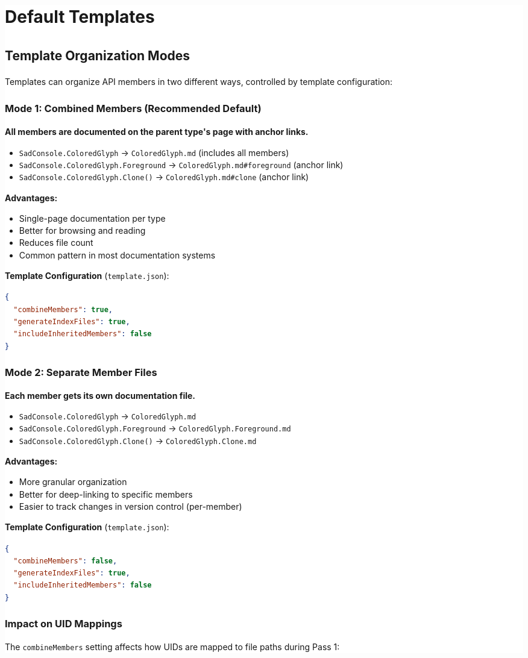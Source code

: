# Default Templates

## Template Organization Modes

Templates can organize API members in two different ways, controlled by template configuration:

### Mode 1: Combined Members (Recommended Default)
**All members are documented on the parent type's page with anchor links.**

- `SadConsole.ColoredGlyph` → `ColoredGlyph.md` (includes all members)
- `SadConsole.ColoredGlyph.Foreground` → `ColoredGlyph.md#foreground` (anchor link)
- `SadConsole.ColoredGlyph.Clone()` → `ColoredGlyph.md#clone` (anchor link)

**Advantages:**
- Single-page documentation per type
- Better for browsing and reading
- Reduces file count
- Common pattern in most documentation systems

**Template Configuration** (`template.json`):
```json
{
  "combineMembers": true,
  "generateIndexFiles": true,
  "includeInheritedMembers": false
}
```

### Mode 2: Separate Member Files
**Each member gets its own documentation file.**

- `SadConsole.ColoredGlyph` → `ColoredGlyph.md`
- `SadConsole.ColoredGlyph.Foreground` → `ColoredGlyph.Foreground.md`
- `SadConsole.ColoredGlyph.Clone()` → `ColoredGlyph.Clone.md`

**Advantages:**
- More granular organization
- Better for deep-linking to specific members
- Easier to track changes in version control (per-member)

**Template Configuration** (`template.json`):
```json
{
  "combineMembers": false,
  "generateIndexFiles": true,
  "includeInheritedMembers": false
}
```

### Impact on UID Mappings

The `combineMembers` setting affects how UIDs are mapped to file paths during Pass 1:
